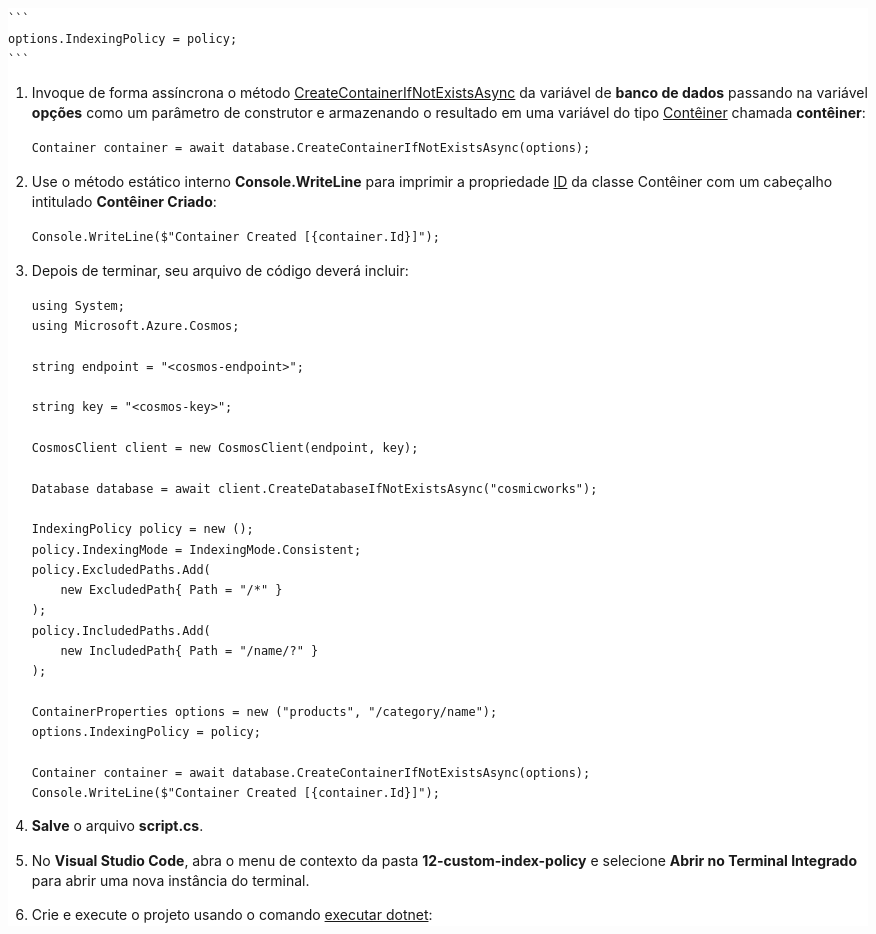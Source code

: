     ```
    options.IndexingPolicy = policy;
    ```

1. Invoque de forma assíncrona o método [CreateContainerIfNotExistsAsync][docs.microsoft.com/dotnet/api/microsoft.azure.cosmos.database.createcontainerifnotexistsasync] da variável de **banco de dados** passando na variável **opções** como um parâmetro de construtor e armazenando o resultado em uma variável do tipo [Contêiner][docs.microsoft.com/dotnet/api/microsoft.azure.cosmos.container] chamada **contêiner**:

    ```
    Container container = await database.CreateContainerIfNotExistsAsync(options);
    ```

1. Use o método estático interno **Console.WriteLine** para imprimir a propriedade [ID][docs.microsoft.com/dotnet/api/microsoft.azure.cosmos.container.id] da classe Contêiner com um cabeçalho intitulado **Contêiner Criado**:

    ```
    Console.WriteLine($"Container Created [{container.Id}]");
    ```

1. Depois de terminar, seu arquivo de código deverá incluir:
  
    ```
    using System;
    using Microsoft.Azure.Cosmos;

    string endpoint = "<cosmos-endpoint>";

    string key = "<cosmos-key>";

    CosmosClient client = new CosmosClient(endpoint, key);

    Database database = await client.CreateDatabaseIfNotExistsAsync("cosmicworks");
    
    IndexingPolicy policy = new ();
    policy.IndexingMode = IndexingMode.Consistent;
    policy.ExcludedPaths.Add(
        new ExcludedPath{ Path = "/*" }
    );
    policy.IncludedPaths.Add(
        new IncludedPath{ Path = "/name/?" }
    );

    ContainerProperties options = new ("products", "/category/name");
    options.IndexingPolicy = policy;

    Container container = await database.CreateContainerIfNotExistsAsync(options);
    Console.WriteLine($"Container Created [{container.Id}]");
    ```

1. **Salve** o arquivo **script.cs**.

1. No **Visual Studio Code**, abra o menu de contexto da pasta **12-custom-index-policy** e selecione **Abrir no Terminal Integrado** para abrir uma nova instância do terminal.

1. Crie e execute o projeto usando o comando [executar dotnet][docs.microsoft.com/dotnet/core/tools/dotnet-run]:


[code.visualstudio.com/docs/getstarted]: https://code.visualstudio.com/docs/getstarted/tips-and-tricks
[docs.microsoft.com/dotnet/api/microsoft.azure.cosmos.container]: https://docs.microsoft.com/dotnet/api/microsoft.azure.cosmos.container
[docs.microsoft.com/dotnet/api/microsoft.azure.cosmos.container.id]: https://docs.microsoft.com/dotnet/api/microsoft.azure.cosmos.container.id
[docs.microsoft.com/dotnet/api/microsoft.azure.cosmos.containerproperties]: https://docs.microsoft.com/dotnet/api/microsoft.azure.cosmos.containerproperties
[docs.microsoft.com/dotnet/api/microsoft.azure.cosmos.containerproperties.indexingpolicy]: https://docs.microsoft.com/dotnet/api/microsoft.azure.cosmos.containerproperties.indexingpolicy
[docs.microsoft.com/dotnet/api/microsoft.azure.cosmos.database.createcontainerifnotexistsasync]: https://docs.microsoft.com/dotnet/api/microsoft.azure.cosmos.database.createcontainerifnotexistsasync
[docs.microsoft.com/dotnet/api/microsoft.azure.cosmos.excludedpath]: https://docs.microsoft.com/dotnet/api/microsoft.azure.cosmos.excludedpath
[docs.microsoft.com/dotnet/api/microsoft.azure.cosmos.excludedpath.path]: https://docs.microsoft.com/dotnet/api/microsoft.azure.cosmos.excludedpath.path
[docs.microsoft.com/dotnet/api/microsoft.azure.cosmos.includedpath]: https://docs.microsoft.com/dotnet/api/microsoft.azure.cosmos.includedpath
[docs.microsoft.com/dotnet/api/microsoft.azure.cosmos.includedpath.path]: https://docs.microsoft.com/dotnet/api/microsoft.azure.cosmos.includedpath.path
[docs.microsoft.com/dotnet/api/microsoft.azure.cosmos.indexingmode#fields]: https://docs.microsoft.com/dotnet/api/microsoft.azure.cosmos.indexingmode#fields
[docs.microsoft.com/dotnet/api/microsoft.azure.cosmos.indexingpolicy]: https://docs.microsoft.com/dotnet/api/microsoft.azure.cosmos.indexingpolicy
[docs.microsoft.com/dotnet/api/microsoft.azure.cosmos.indexingpolicy.excludedpaths]: https://docs.microsoft.com/dotnet/api/microsoft.azure.cosmos.indexingpolicy.excludedpaths
[docs.microsoft.com/dotnet/api/microsoft.azure.cosmos.indexingpolicy.includedpaths]: https://docs.microsoft.com/dotnet/api/microsoft.azure.cosmos.indexingpolicy.includedpaths
[docs.microsoft.com/dotnet/api/microsoft.azure.cosmos.indexingpolicy.indexingmode]: https://docs.microsoft.com/dotnet/api/microsoft.azure.cosmos.indexingpolicy.indexingmode
[docs.microsoft.com/dotnet/core/tools/dotnet-run]: https://docs.microsoft.com/dotnet/core/tools/dotnet-run
[nuget.org/packages/cosmicworks]: https://www.nuget.org/packages/cosmicworks/
